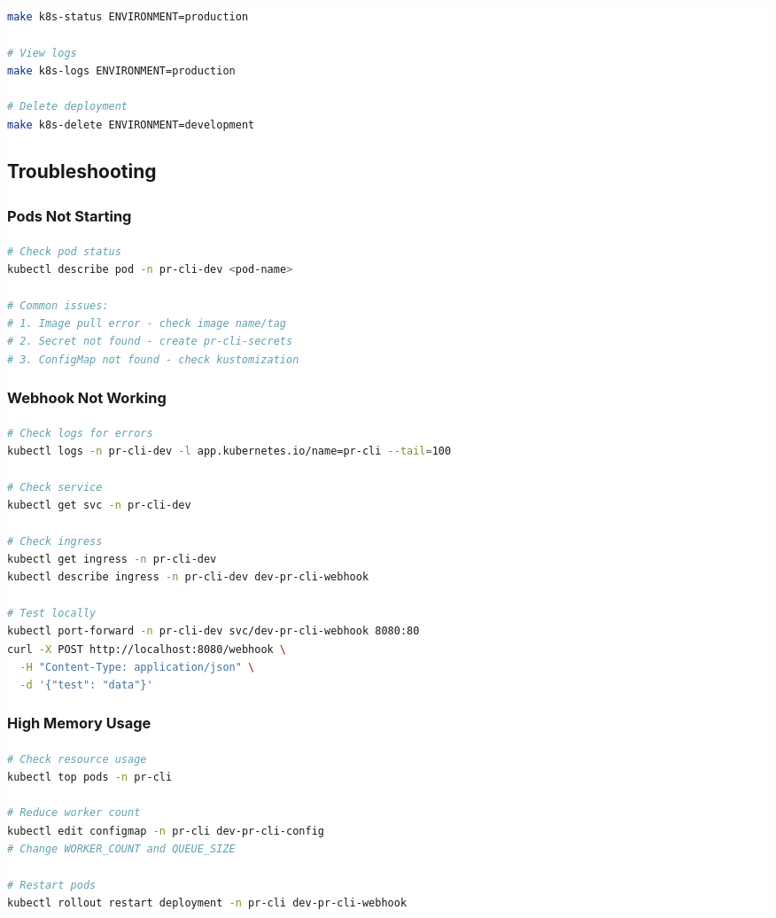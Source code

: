 ```bash
make k8s-status ENVIRONMENT=production

# View logs
make k8s-logs ENVIRONMENT=production

# Delete deployment
make k8s-delete ENVIRONMENT=development
```

## Troubleshooting

### Pods Not Starting

```bash
# Check pod status
kubectl describe pod -n pr-cli-dev <pod-name>

# Common issues:
# 1. Image pull error - check image name/tag
# 2. Secret not found - create pr-cli-secrets
# 3. ConfigMap not found - check kustomization
```

### Webhook Not Working

```bash
# Check logs for errors
kubectl logs -n pr-cli-dev -l app.kubernetes.io/name=pr-cli --tail=100

# Check service
kubectl get svc -n pr-cli-dev

# Check ingress
kubectl get ingress -n pr-cli-dev
kubectl describe ingress -n pr-cli-dev dev-pr-cli-webhook

# Test locally
kubectl port-forward -n pr-cli-dev svc/dev-pr-cli-webhook 8080:80
curl -X POST http://localhost:8080/webhook \
  -H "Content-Type: application/json" \
  -d '{"test": "data"}'
```

### High Memory Usage

```bash
# Check resource usage
kubectl top pods -n pr-cli

# Reduce worker count
kubectl edit configmap -n pr-cli dev-pr-cli-config
# Change WORKER_COUNT and QUEUE_SIZE

# Restart pods
kubectl rollout restart deployment -n pr-cli dev-pr-cli-webhook
```
